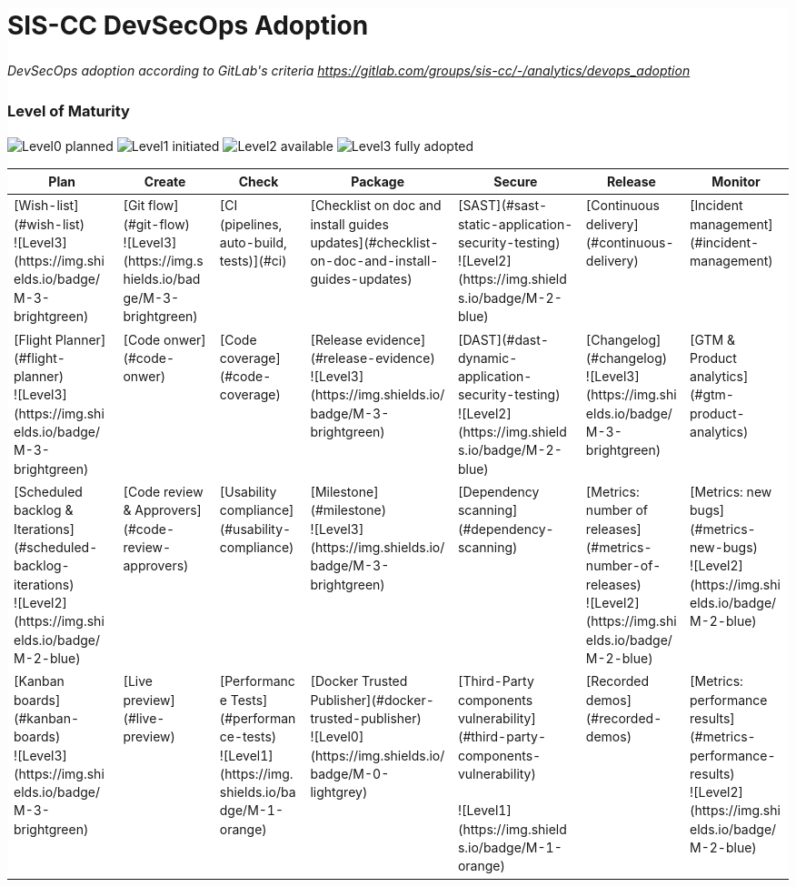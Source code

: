 # SIS-CC DevSecOps Adoption
*DevSecOps adoption according to GitLab's criteria https://gitlab.com/groups/sis-cc/-/analytics/devops_adoption*


### Level of Maturity  
![Level0](https://img.shields.io/badge/M-0-lightgrey) planned ![Level1](https://img.shields.io/badge/M-1-orange) initiated ![Level2](https://img.shields.io/badge/M-2-blue) available ![Level3](https://img.shields.io/badge/M-3-brightgreen) fully adopted

<table>
<thead>
<tr><th>Plan</th><th>Create</th><th>Check</th><th>Package</th><th>Secure</th><th>Release</th><th>Monitor</th></tr>
</thead>
<body>
<tr>
<td>[Wish-list](#wish-list)<br> ![Level3](https://img.shields.io/badge/M-3-brightgreen)</td>
<td>[Git flow](#git-flow)<br> ![Level3](https://img.shields.io/badge/M-3-brightgreen)</td>
<td>[CI (pipelines, auto-build, tests)](#ci)</td>
<td>[Checklist on doc and install guides updates](#checklist-on-doc-and-install-guides-updates)</td>
<td>[SAST](#sast-static-application-security-testing)<br> ![Level2](https://img.shields.io/badge/M-2-blue)</td>
<td>[Continuous delivery](#continuous-delivery)</td>
<td>[Incident management](#incident-management)</td>
</tr>
<tr>
<td>[Flight Planner](#flight-planner)<br> ![Level3](https://img.shields.io/badge/M-3-brightgreen)</td>
<td>[Code onwer](#code-onwer)</td>
<td>[Code coverage](#code-coverage)</td>
<td>[Release evidence](#release-evidence)<br> ![Level3](https://img.shields.io/badge/M-3-brightgreen)</td>
<td>[DAST](#dast-dynamic-application-security-testing)<br> ![Level2](https://img.shields.io/badge/M-2-blue)</td>
<td>[Changelog](#changelog)<br> ![Level3](https://img.shields.io/badge/M-3-brightgreen)</td>
<td>[GTM & Product analytics](#gtm-product-analytics)</td>
</tr>
<tr>
<td>[Scheduled backlog & Iterations](#scheduled-backlog-iterations)<br> ![Level2](https://img.shields.io/badge/M-2-blue)</td>
<td>[Code review & Approvers](#code-review-approvers)</td>
<td>[Usability compliance](#usability-compliance)</td>
<td>[Milestone](#milestone)<br> ![Level3](https://img.shields.io/badge/M-3-brightgreen)</td>
<td>[Dependency scanning](#dependency-scanning)</td>
<td>[Metrics: number of releases](#metrics-number-of-releases)<br> ![Level2](https://img.shields.io/badge/M-2-blue)</td>
<td>[Metrics: new bugs](#metrics-new-bugs)<br> ![Level2](https://img.shields.io/badge/M-2-blue)</td>
</tr>
<tr>
<td>[Kanban boards](#kanban-boards)<br> ![Level3](https://img.shields.io/badge/M-3-brightgreen)</td>
<td>[Live preview](#live-preview)</td>
<td>[Performance Tests](#performance-tests)<br> ![Level1](https://img.shields.io/badge/M-1-orange)</td>
<td>[Docker Trusted Publisher](#docker-trusted-publisher)<br> ![Level0](https://img.shields.io/badge/M-0-lightgrey)</td>
<td>[Third-Party components vulnerability](#third-party-components-vulnerability)<br> <br> ![Level1](https://img.shields.io/badge/M-1-orange)</td>
<td>[Recorded demos](#recorded-demos)</td>
<td>[Metrics: performance results](#metrics-performance-results)<br> ![Level2](https://img.shields.io/badge/M-2-blue)</td>